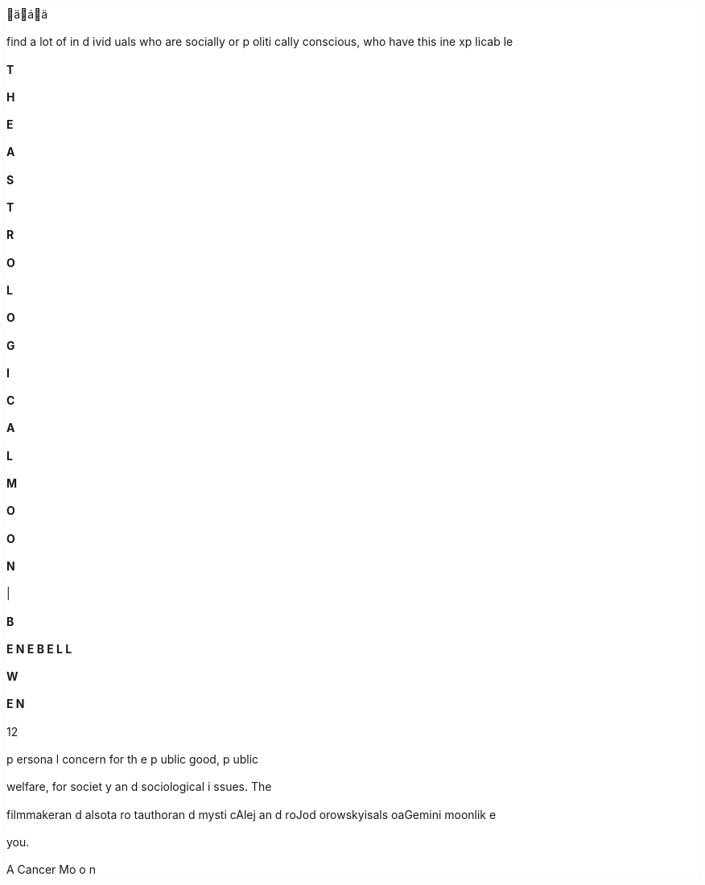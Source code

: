 äáä

find  a lot of in d ivid uals who are socially or p oliti cally conscious, who have this ine xp licab le

**T**

**H**

**E**

**A**

**S**

**T**

**R**

**O**

**L**

**O**

**G**

**I**

**C**

**A**

**L**

**M**

**O**

**O**

**N**

|

**B**

**E N E  B E L L**

**W**

**E N**

12

p ersona l concern for th e p ublic good,  p ublic

welfare,  for societ y an d  sociological i ssues.  The

filmmakeran d alsota ro tauthoran d mysti cAlej an d roJod orowskyisals oaGemini moonlik e

you.

A Cancer  Mo o n
